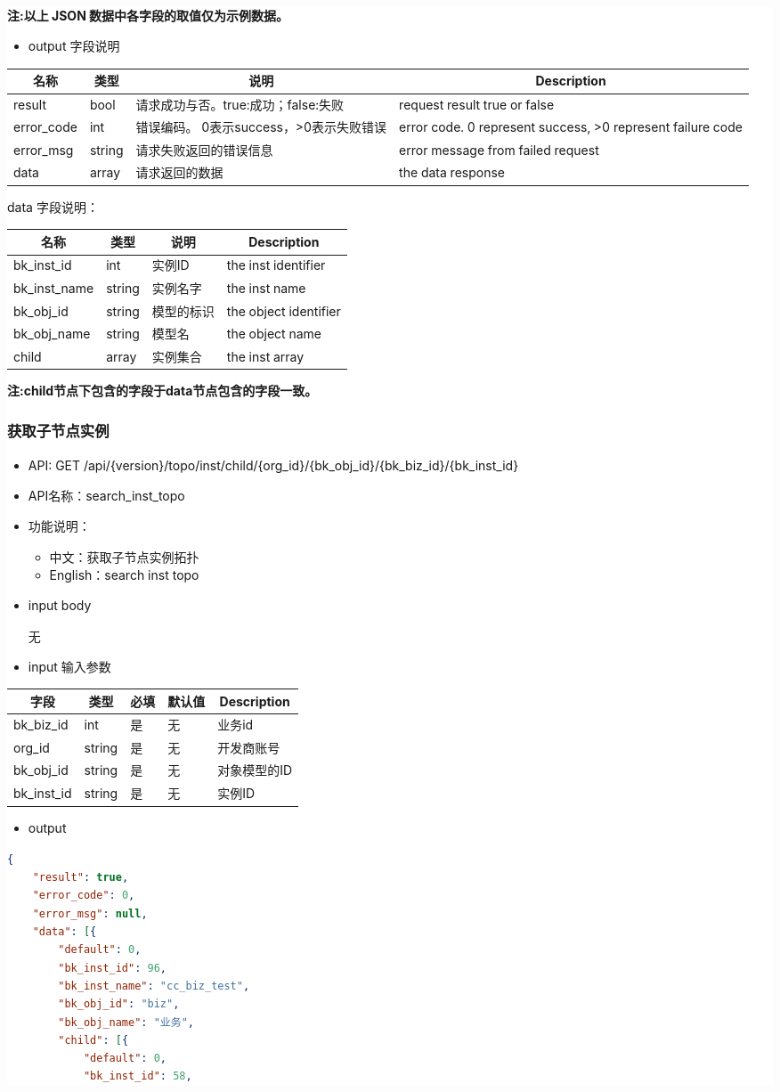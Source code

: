 **注:以上 JSON 数据中各字段的取值仅为示例数据。**

- output 字段说明

| 名称  | 类型  | 说明 |Description|
|---|---|---|---|
| result | bool | 请求成功与否。true:成功；false:失败 |request result true or false|
| error_code | int | 错误编码。 0表示success，>0表示失败错误 |error code. 0 represent success, >0 represent failure code |
| error_msg | string | 请求失败返回的错误信息 |error message from failed request|
| data | array | 请求返回的数据 |the data response|

data 字段说明：

| 名称  | 类型  | 说明 |Description|
|---|---|---|---|
|bk_inst_id|int|实例ID|the inst identifier|
|bk_inst_name|string|实例名字|the inst name|
|bk_obj_id|string|模型的标识|the object identifier|
|bk_obj_name|string|模型名|the object name|
|child|array|实例集合|the inst array|

**注:child节点下包含的字段于data节点包含的字段一致。**

###  获取子节点实例

- API: GET /api/{version}/topo/inst/child/{org_id}/{bk_obj_id}/{bk_biz_id}/{bk_inst_id}
- API名称：search_inst_topo
- 功能说明：
	- 中文：获取子节点实例拓扑
	- English：search inst topo

- input body

    无

- input 输入参数

| 字段|类型|必填|默认值|Description|
|---|---|---|---|---|
|bk_biz_id|int|是|无|业务id|the business id|
|org_id|string|是|无|开发商账号|supplier account code|
|bk_obj_id|string|是|无|对象模型的ID|the object identifier|
|bk_inst_id|string|是|无|实例ID|the inst id|

- output

``` json
{
	"result": true,
	"error_code": 0,
	"error_msg": null,
	"data": [{
		"default": 0,
		"bk_inst_id": 96,
		"bk_inst_name": "cc_biz_test",
		"bk_obj_id": "biz",
		"bk_obj_name": "业务",
		"child": [{
			"default": 0,
			"bk_inst_id": 58,
```